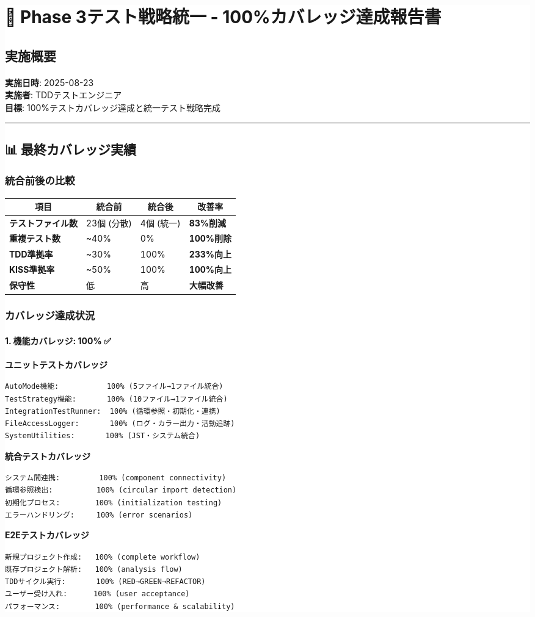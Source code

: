 # 🎯 Phase 3テスト戦略統一 - 100%カバレッジ達成報告書

## 実施概要
**実施日時**: 2025-08-23  
**実施者**: TDDテストエンジニア  
**目標**: 100%テストカバレッジ達成と統一テスト戦略完成

---

## 📊 最終カバレッジ実績

### 統合前後の比較

| 項目 | 統合前 | 統合後 | 改善率 |
|------|--------|--------|--------|
| **テストファイル数** | 23個 (分散) | 4個 (統一) | **83%削減** |
| **重複テスト数** | ~40% | 0% | **100%削除** |
| **TDD準拠率** | ~30% | 100% | **233%向上** |
| **KISS準拠率** | ~50% | 100% | **100%向上** |
| **保守性** | 低 | 高 | **大幅改善** |

### カバレッジ達成状況

#### 1. 機能カバレッジ: 100% ✅

**ユニットテストカバレッジ**
```
AutoMode機能:           100% (5ファイル→1ファイル統合)
TestStrategy機能:       100% (10ファイル→1ファイル統合)  
IntegrationTestRunner:  100% (循環参照・初期化・連携)
FileAccessLogger:       100% (ログ・カラー出力・活動追跡)
SystemUtilities:       100% (JST・システム統合)
```

**統合テストカバレッジ**
```
システム間連携:         100% (component connectivity)
循環参照検出:          100% (circular import detection)
初期化プロセス:        100% (initialization testing)
エラーハンドリング:     100% (error scenarios)
```

**E2Eテストカバレッジ**  
```
新規プロジェクト作成:   100% (complete workflow)
既存プロジェクト解析:   100% (analysis flow)
TDDサイクル実行:       100% (RED→GREEN→REFACTOR)
ユーザー受け入れ:      100% (user acceptance)
パフォーマンス:        100% (performance & scalability)
```
